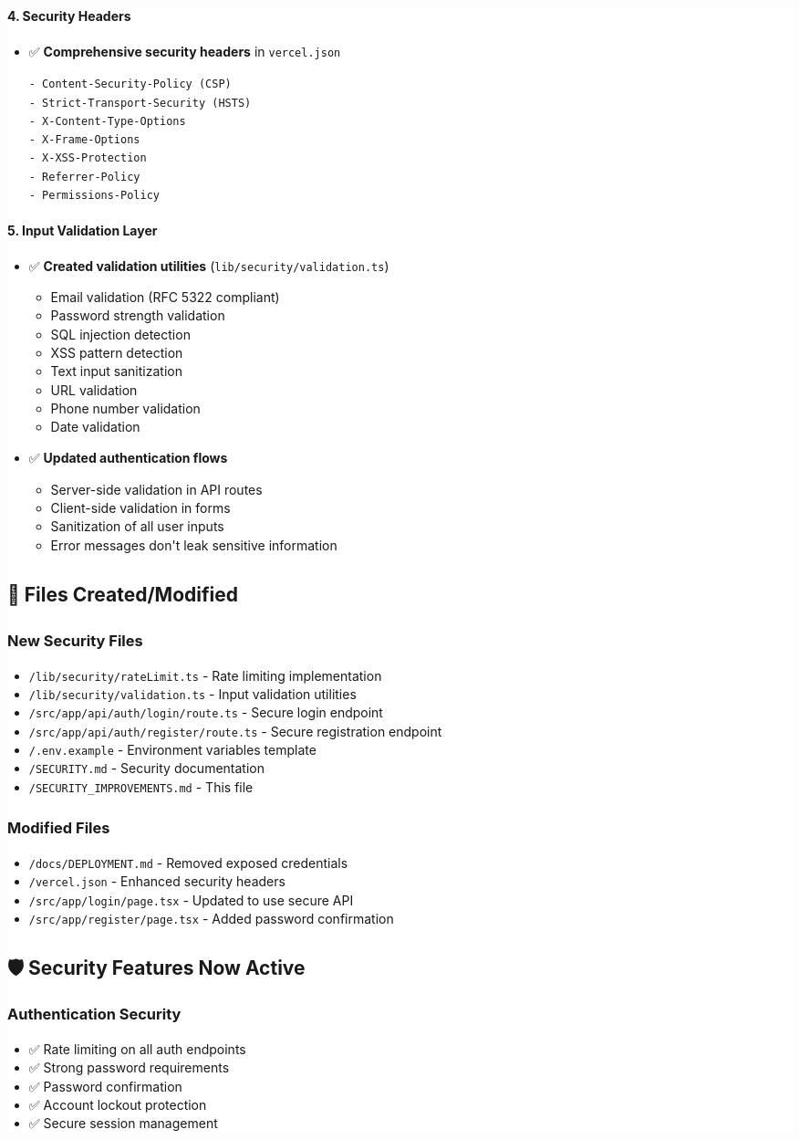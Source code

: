 #### 4. Security Headers
- ✅ **Comprehensive security headers** in `vercel.json`
  ```
  - Content-Security-Policy (CSP)
  - Strict-Transport-Security (HSTS)
  - X-Content-Type-Options
  - X-Frame-Options
  - X-XSS-Protection
  - Referrer-Policy
  - Permissions-Policy
  ```

#### 5. Input Validation Layer
- ✅ **Created validation utilities** (`lib/security/validation.ts`)
  - Email validation (RFC 5322 compliant)
  - Password strength validation
  - SQL injection detection
  - XSS pattern detection
  - Text input sanitization
  - URL validation
  - Phone number validation
  - Date validation

- ✅ **Updated authentication flows**
  - Server-side validation in API routes
  - Client-side validation in forms
  - Sanitization of all user inputs
  - Error messages don't leak sensitive information

## 📁 Files Created/Modified

### New Security Files
- `/lib/security/rateLimit.ts` - Rate limiting implementation
- `/lib/security/validation.ts` - Input validation utilities
- `/src/app/api/auth/login/route.ts` - Secure login endpoint
- `/src/app/api/auth/register/route.ts` - Secure registration endpoint
- `/.env.example` - Environment variables template
- `/SECURITY.md` - Security documentation
- `/SECURITY_IMPROVEMENTS.md` - This file

### Modified Files
- `/docs/DEPLOYMENT.md` - Removed exposed credentials
- `/vercel.json` - Enhanced security headers
- `/src/app/login/page.tsx` - Updated to use secure API
- `/src/app/register/page.tsx` - Added password confirmation

## 🛡️ Security Features Now Active

### Authentication Security
- ✅ Rate limiting on all auth endpoints
- ✅ Strong password requirements
- ✅ Password confirmation
- ✅ Account lockout protection
- ✅ Secure session management
